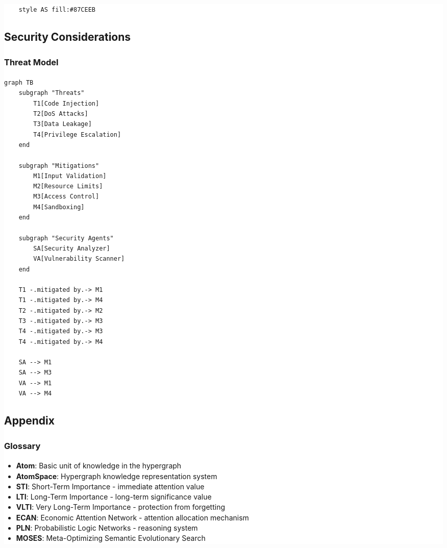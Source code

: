 ```mermaid
    style AS fill:#87CEEB
```

## Security Considerations

### Threat Model

```mermaid
graph TB
    subgraph "Threats"
        T1[Code Injection]
        T2[DoS Attacks]
        T3[Data Leakage]
        T4[Privilege Escalation]
    end
    
    subgraph "Mitigations"
        M1[Input Validation]
        M2[Resource Limits]
        M3[Access Control]
        M4[Sandboxing]
    end
    
    subgraph "Security Agents"
        SA[Security Analyzer]
        VA[Vulnerability Scanner]
    end
    
    T1 -.mitigated by.-> M1
    T1 -.mitigated by.-> M4
    T2 -.mitigated by.-> M2
    T3 -.mitigated by.-> M3
    T4 -.mitigated by.-> M3
    T4 -.mitigated by.-> M4
    
    SA --> M1
    SA --> M3
    VA --> M1
    VA --> M4
```

## Appendix

### Glossary

- **Atom**: Basic unit of knowledge in the hypergraph
- **AtomSpace**: Hypergraph knowledge representation system
- **STI**: Short-Term Importance - immediate attention value
- **LTI**: Long-Term Importance - long-term significance value
- **VLTI**: Very Long-Term Importance - protection from forgetting
- **ECAN**: Economic Attention Network - attention allocation mechanism
- **PLN**: Probabilistic Logic Networks - reasoning system
- **MOSES**: Meta-Optimizing Semantic Evolutionary Search

